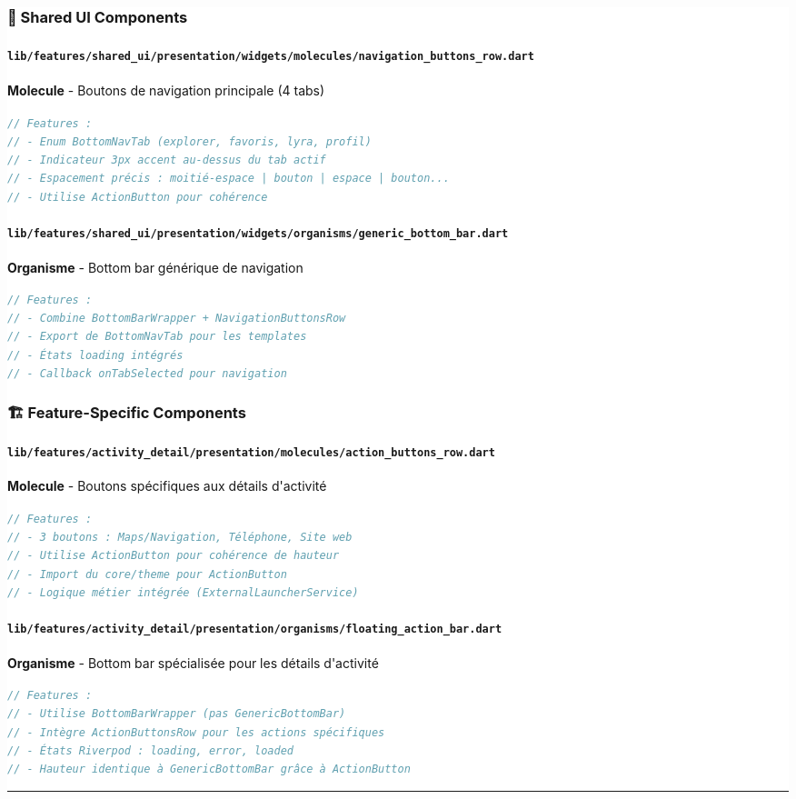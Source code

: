 ### 🎨 Shared UI Components

#### `lib/features/shared_ui/presentation/widgets/molecules/navigation_buttons_row.dart`
**Molecule** - Boutons de navigation principale (4 tabs)

```dart
// Features :
// - Enum BottomNavTab (explorer, favoris, lyra, profil)
// - Indicateur 3px accent au-dessus du tab actif
// - Espacement précis : moitié-espace | bouton | espace | bouton...
// - Utilise ActionButton pour cohérence
```

#### `lib/features/shared_ui/presentation/widgets/organisms/generic_bottom_bar.dart`
**Organisme** - Bottom bar générique de navigation

```dart
// Features :
// - Combine BottomBarWrapper + NavigationButtonsRow
// - Export de BottomNavTab pour les templates
// - États loading intégrés
// - Callback onTabSelected pour navigation
```

### 🏗️ Feature-Specific Components

#### `lib/features/activity_detail/presentation/molecules/action_buttons_row.dart`
**Molecule** - Boutons spécifiques aux détails d'activité

```dart
// Features :
// - 3 boutons : Maps/Navigation, Téléphone, Site web
// - Utilise ActionButton pour cohérence de hauteur
// - Import du core/theme pour ActionButton
// - Logique métier intégrée (ExternalLauncherService)
```

#### `lib/features/activity_detail/presentation/organisms/floating_action_bar.dart`
**Organisme** - Bottom bar spécialisée pour les détails d'activité

```dart
// Features :
// - Utilise BottomBarWrapper (pas GenericBottomBar)
// - Intègre ActionButtonsRow pour les actions spécifiques
// - États Riverpod : loading, error, loaded
// - Hauteur identique à GenericBottomBar grâce à ActionButton
```

---
